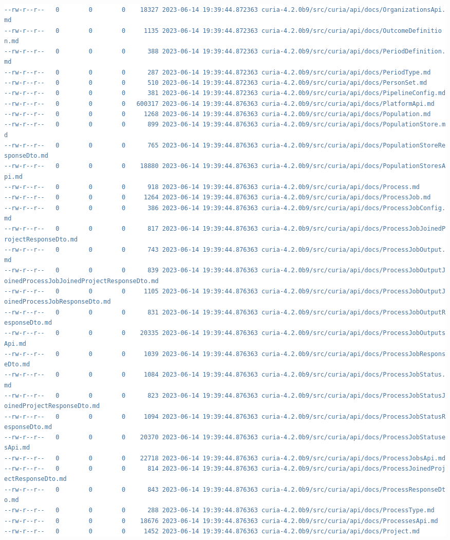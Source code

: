 ```diff
--rw-r--r--   0        0        0    18327 2023-06-14 19:39:44.872363 curia-4.2.0b9/src/curia/api/docs/OrganizationsApi.md
--rw-r--r--   0        0        0     1135 2023-06-14 19:39:44.872363 curia-4.2.0b9/src/curia/api/docs/OutcomeDefinition.md
--rw-r--r--   0        0        0      388 2023-06-14 19:39:44.872363 curia-4.2.0b9/src/curia/api/docs/PeriodDefinition.md
--rw-r--r--   0        0        0      287 2023-06-14 19:39:44.872363 curia-4.2.0b9/src/curia/api/docs/PeriodType.md
--rw-r--r--   0        0        0      510 2023-06-14 19:39:44.872363 curia-4.2.0b9/src/curia/api/docs/PersonSet.md
--rw-r--r--   0        0        0      381 2023-06-14 19:39:44.872363 curia-4.2.0b9/src/curia/api/docs/PipelineConfig.md
--rw-r--r--   0        0        0   600317 2023-06-14 19:39:44.876363 curia-4.2.0b9/src/curia/api/docs/PlatformApi.md
--rw-r--r--   0        0        0     1268 2023-06-14 19:39:44.876363 curia-4.2.0b9/src/curia/api/docs/Population.md
--rw-r--r--   0        0        0      899 2023-06-14 19:39:44.876363 curia-4.2.0b9/src/curia/api/docs/PopulationStore.md
--rw-r--r--   0        0        0      765 2023-06-14 19:39:44.876363 curia-4.2.0b9/src/curia/api/docs/PopulationStoreResponseDto.md
--rw-r--r--   0        0        0    18880 2023-06-14 19:39:44.876363 curia-4.2.0b9/src/curia/api/docs/PopulationStoresApi.md
--rw-r--r--   0        0        0      918 2023-06-14 19:39:44.876363 curia-4.2.0b9/src/curia/api/docs/Process.md
--rw-r--r--   0        0        0     1264 2023-06-14 19:39:44.876363 curia-4.2.0b9/src/curia/api/docs/ProcessJob.md
--rw-r--r--   0        0        0      386 2023-06-14 19:39:44.876363 curia-4.2.0b9/src/curia/api/docs/ProcessJobConfig.md
--rw-r--r--   0        0        0      817 2023-06-14 19:39:44.876363 curia-4.2.0b9/src/curia/api/docs/ProcessJobJoinedProjectResponseDto.md
--rw-r--r--   0        0        0      743 2023-06-14 19:39:44.876363 curia-4.2.0b9/src/curia/api/docs/ProcessJobOutput.md
--rw-r--r--   0        0        0      839 2023-06-14 19:39:44.876363 curia-4.2.0b9/src/curia/api/docs/ProcessJobOutputJoinedProcessJobJoinedProjectResponseDto.md
--rw-r--r--   0        0        0     1105 2023-06-14 19:39:44.876363 curia-4.2.0b9/src/curia/api/docs/ProcessJobOutputJoinedProcessJobResponseDto.md
--rw-r--r--   0        0        0      831 2023-06-14 19:39:44.876363 curia-4.2.0b9/src/curia/api/docs/ProcessJobOutputResponseDto.md
--rw-r--r--   0        0        0    20335 2023-06-14 19:39:44.876363 curia-4.2.0b9/src/curia/api/docs/ProcessJobOutputsApi.md
--rw-r--r--   0        0        0     1039 2023-06-14 19:39:44.876363 curia-4.2.0b9/src/curia/api/docs/ProcessJobResponseDto.md
--rw-r--r--   0        0        0     1084 2023-06-14 19:39:44.876363 curia-4.2.0b9/src/curia/api/docs/ProcessJobStatus.md
--rw-r--r--   0        0        0      823 2023-06-14 19:39:44.876363 curia-4.2.0b9/src/curia/api/docs/ProcessJobStatusJoinedProjectResponseDto.md
--rw-r--r--   0        0        0     1094 2023-06-14 19:39:44.876363 curia-4.2.0b9/src/curia/api/docs/ProcessJobStatusResponseDto.md
--rw-r--r--   0        0        0    20370 2023-06-14 19:39:44.876363 curia-4.2.0b9/src/curia/api/docs/ProcessJobStatusesApi.md
--rw-r--r--   0        0        0    22718 2023-06-14 19:39:44.876363 curia-4.2.0b9/src/curia/api/docs/ProcessJobsApi.md
--rw-r--r--   0        0        0      814 2023-06-14 19:39:44.876363 curia-4.2.0b9/src/curia/api/docs/ProcessJoinedProjectResponseDto.md
--rw-r--r--   0        0        0      843 2023-06-14 19:39:44.876363 curia-4.2.0b9/src/curia/api/docs/ProcessResponseDto.md
--rw-r--r--   0        0        0      288 2023-06-14 19:39:44.876363 curia-4.2.0b9/src/curia/api/docs/ProcessType.md
--rw-r--r--   0        0        0    18676 2023-06-14 19:39:44.876363 curia-4.2.0b9/src/curia/api/docs/ProcessesApi.md
--rw-r--r--   0        0        0     1452 2023-06-14 19:39:44.876363 curia-4.2.0b9/src/curia/api/docs/Project.md
```